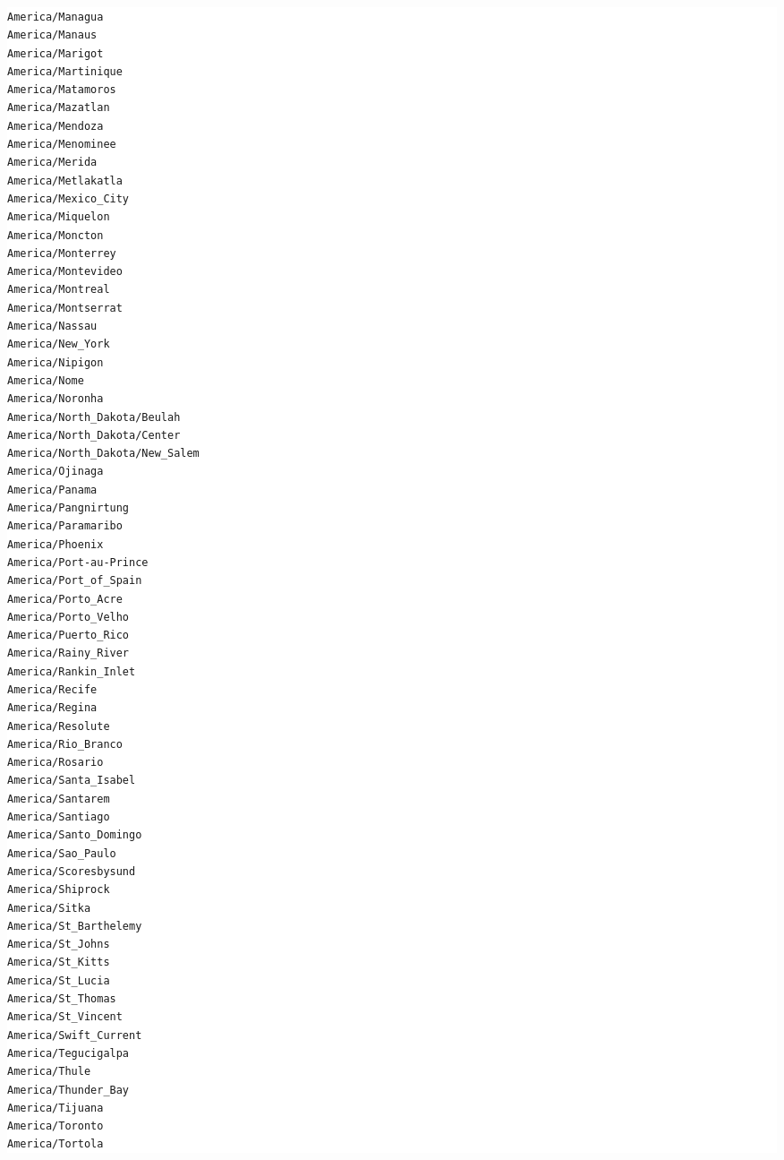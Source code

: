 ```
America/Managua
America/Manaus
America/Marigot
America/Martinique
America/Matamoros
America/Mazatlan
America/Mendoza
America/Menominee
America/Merida
America/Metlakatla
America/Mexico_City
America/Miquelon
America/Moncton
America/Monterrey
America/Montevideo
America/Montreal
America/Montserrat
America/Nassau
America/New_York
America/Nipigon
America/Nome
America/Noronha
America/North_Dakota/Beulah
America/North_Dakota/Center
America/North_Dakota/New_Salem
America/Ojinaga
America/Panama
America/Pangnirtung
America/Paramaribo
America/Phoenix
America/Port-au-Prince
America/Port_of_Spain
America/Porto_Acre
America/Porto_Velho
America/Puerto_Rico
America/Rainy_River
America/Rankin_Inlet
America/Recife
America/Regina
America/Resolute
America/Rio_Branco
America/Rosario
America/Santa_Isabel
America/Santarem
America/Santiago
America/Santo_Domingo
America/Sao_Paulo
America/Scoresbysund
America/Shiprock
America/Sitka
America/St_Barthelemy
America/St_Johns
America/St_Kitts
America/St_Lucia
America/St_Thomas
America/St_Vincent
America/Swift_Current
America/Tegucigalpa
America/Thule
America/Thunder_Bay
America/Tijuana
America/Toronto
America/Tortola
```